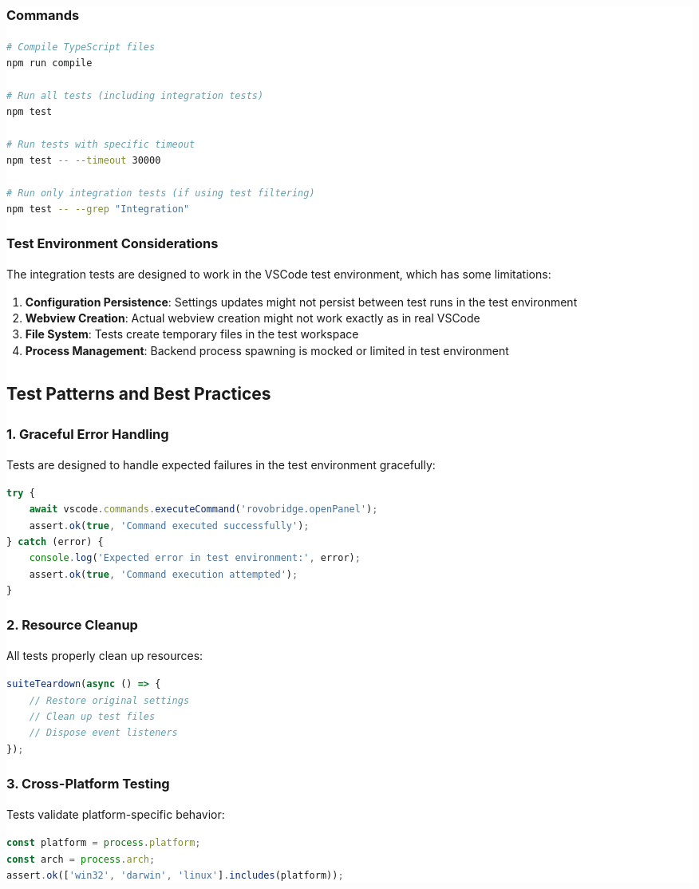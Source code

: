 ### Commands
```bash
# Compile TypeScript files
npm run compile

# Run all tests (including integration tests)
npm test

# Run tests with specific timeout
npm test -- --timeout 30000

# Run only integration tests (if using test filtering)
npm test -- --grep "Integration"
```

### Test Environment Considerations

The integration tests are designed to work in the VSCode test environment, which has some limitations:

1. **Configuration Persistence**: Settings updates might not persist between test runs in the test environment
2. **Webview Creation**: Actual webview creation might not work exactly as in real VSCode
3. **File System**: Tests create temporary files in the test workspace
4. **Process Management**: Backend process spawning is mocked or limited in test environment

## Test Patterns and Best Practices

### 1. Graceful Error Handling
Tests are designed to handle expected failures in the test environment gracefully:
```typescript
try {
    await vscode.commands.executeCommand('rovobridge.openPanel');
    assert.ok(true, 'Command executed successfully');
} catch (error) {
    console.log('Expected error in test environment:', error);
    assert.ok(true, 'Command execution attempted');
}
```

### 2. Resource Cleanup
All tests properly clean up resources:
```typescript
suiteTeardown(async () => {
    // Restore original settings
    // Clean up test files
    // Dispose event listeners
});
```

### 3. Cross-Platform Testing
Tests validate platform-specific behavior:
```typescript
const platform = process.platform;
const arch = process.arch;
assert.ok(['win32', 'darwin', 'linux'].includes(platform));
```

